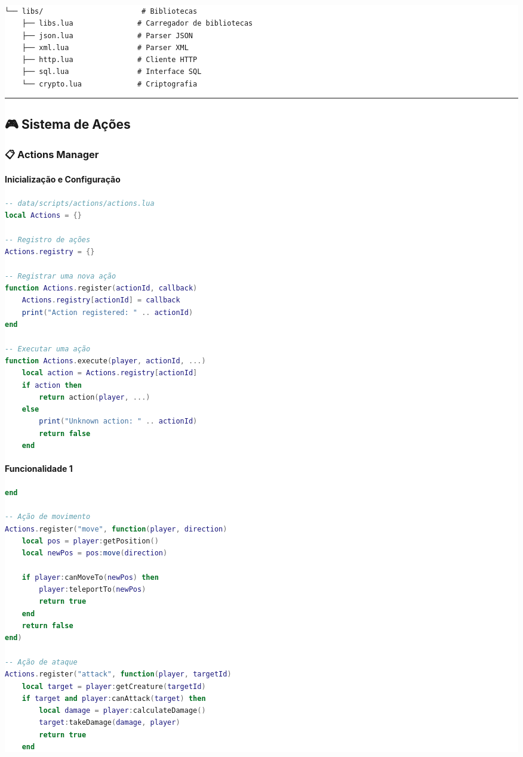 ```
└── libs/                       # Bibliotecas
    ├── libs.lua               # Carregador de bibliotecas
    ├── json.lua               # Parser JSON
    ├── xml.lua                # Parser XML
    ├── http.lua               # Cliente HTTP
    ├── sql.lua                # Interface SQL
    └── crypto.lua             # Criptografia
```

---

## 🎮 **Sistema de Ações**

### **📋 Actions Manager**
#### Inicialização e Configuração
```lua
-- data/scripts/actions/actions.lua
local Actions = {}

-- Registro de ações
Actions.registry = {}

-- Registrar uma nova ação
function Actions.register(actionId, callback)
    Actions.registry[actionId] = callback
    print("Action registered: " .. actionId)
end

-- Executar uma ação
function Actions.execute(player, actionId, ...)
    local action = Actions.registry[actionId]
    if action then
        return action(player, ...)
    else
        print("Unknown action: " .. actionId)
        return false
    end
```

#### Funcionalidade 1
```lua
end

-- Ação de movimento
Actions.register("move", function(player, direction)
    local pos = player:getPosition()
    local newPos = pos:move(direction)
    
    if player:canMoveTo(newPos) then
        player:teleportTo(newPos)
        return true
    end
    return false
end)

-- Ação de ataque
Actions.register("attack", function(player, targetId)
    local target = player:getCreature(targetId)
    if target and player:canAttack(target) then
        local damage = player:calculateDamage()
        target:takeDamage(damage, player)
        return true
    end
```